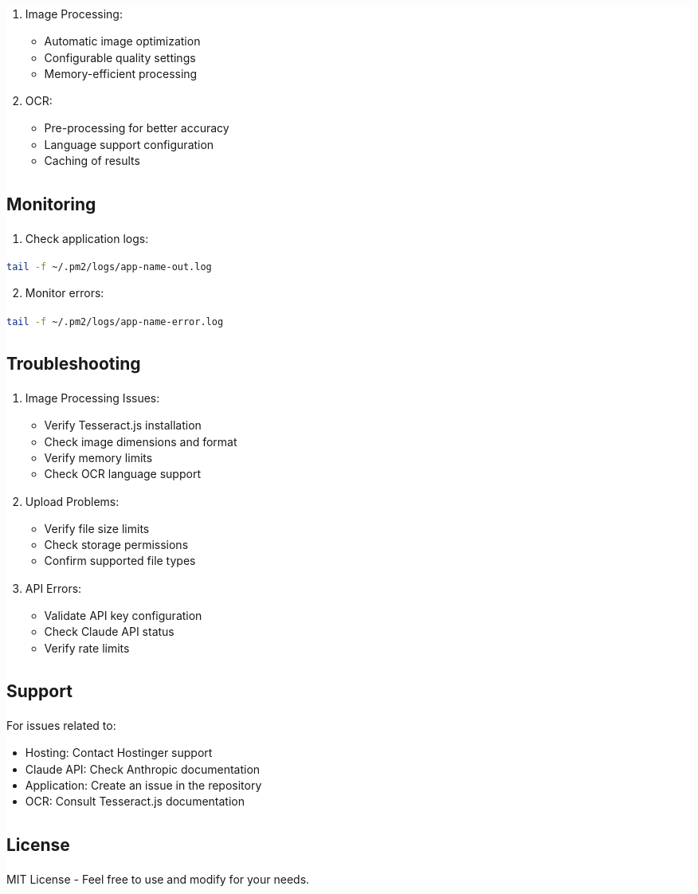 1. Image Processing:
   - Automatic image optimization
   - Configurable quality settings
   - Memory-efficient processing

2. OCR:
   - Pre-processing for better accuracy
   - Language support configuration
   - Caching of results

## Monitoring

1. Check application logs:
```bash
tail -f ~/.pm2/logs/app-name-out.log
```

2. Monitor errors:
```bash
tail -f ~/.pm2/logs/app-name-error.log
```

## Troubleshooting

1. Image Processing Issues:
   - Verify Tesseract.js installation
   - Check image dimensions and format
   - Verify memory limits
   - Check OCR language support

2. Upload Problems:
   - Verify file size limits
   - Check storage permissions
   - Confirm supported file types

3. API Errors:
   - Validate API key configuration
   - Check Claude API status
   - Verify rate limits

## Support

For issues related to:
- Hosting: Contact Hostinger support
- Claude API: Check Anthropic documentation
- Application: Create an issue in the repository
- OCR: Consult Tesseract.js documentation

## License

MIT License - Feel free to use and modify for your needs.
